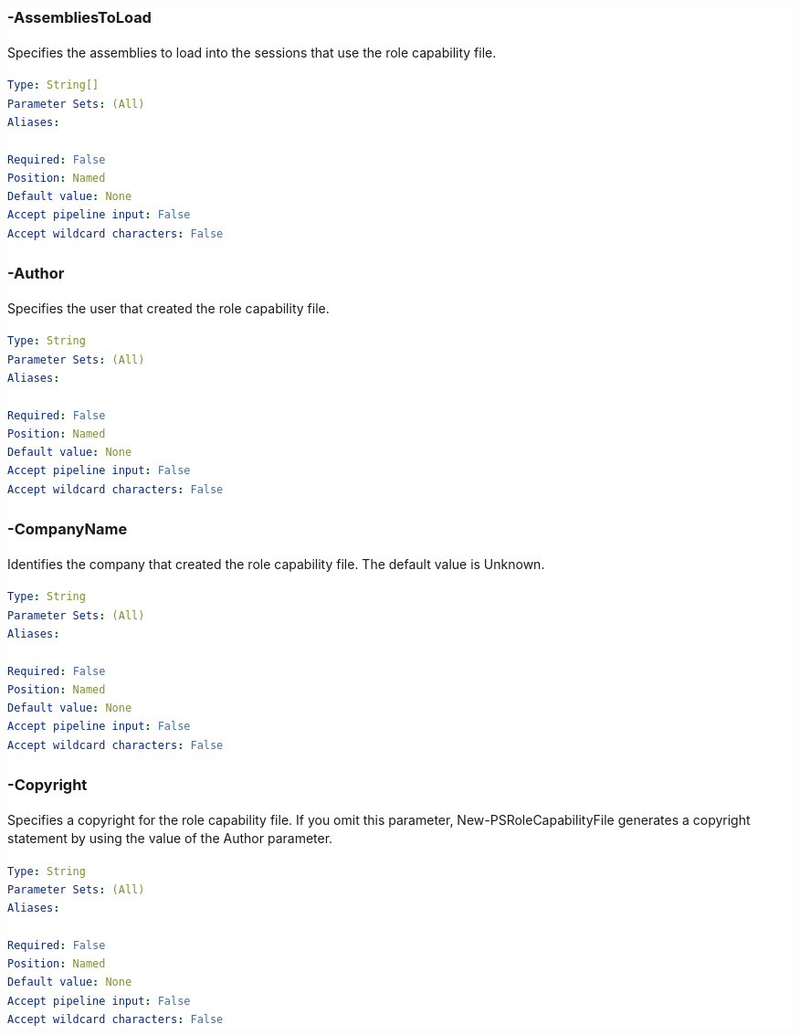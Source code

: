 ### -AssembliesToLoad
Specifies the assemblies to load into the sessions that use the role capability file.

```yaml
Type: String[]
Parameter Sets: (All)
Aliases: 

Required: False
Position: Named
Default value: None
Accept pipeline input: False
Accept wildcard characters: False
```

### -Author
Specifies the user that created the role capability file.

```yaml
Type: String
Parameter Sets: (All)
Aliases: 

Required: False
Position: Named
Default value: None
Accept pipeline input: False
Accept wildcard characters: False
```

### -CompanyName
Identifies the company that created the role capability file.
The default value is Unknown.

```yaml
Type: String
Parameter Sets: (All)
Aliases: 

Required: False
Position: Named
Default value: None
Accept pipeline input: False
Accept wildcard characters: False
```

### -Copyright
Specifies a copyright for the role capability file.
If you omit this parameter, New-PSRoleCapabilityFile generates a copyright statement by using the value of the Author parameter.

```yaml
Type: String
Parameter Sets: (All)
Aliases: 

Required: False
Position: Named
Default value: None
Accept pipeline input: False
Accept wildcard characters: False
```
